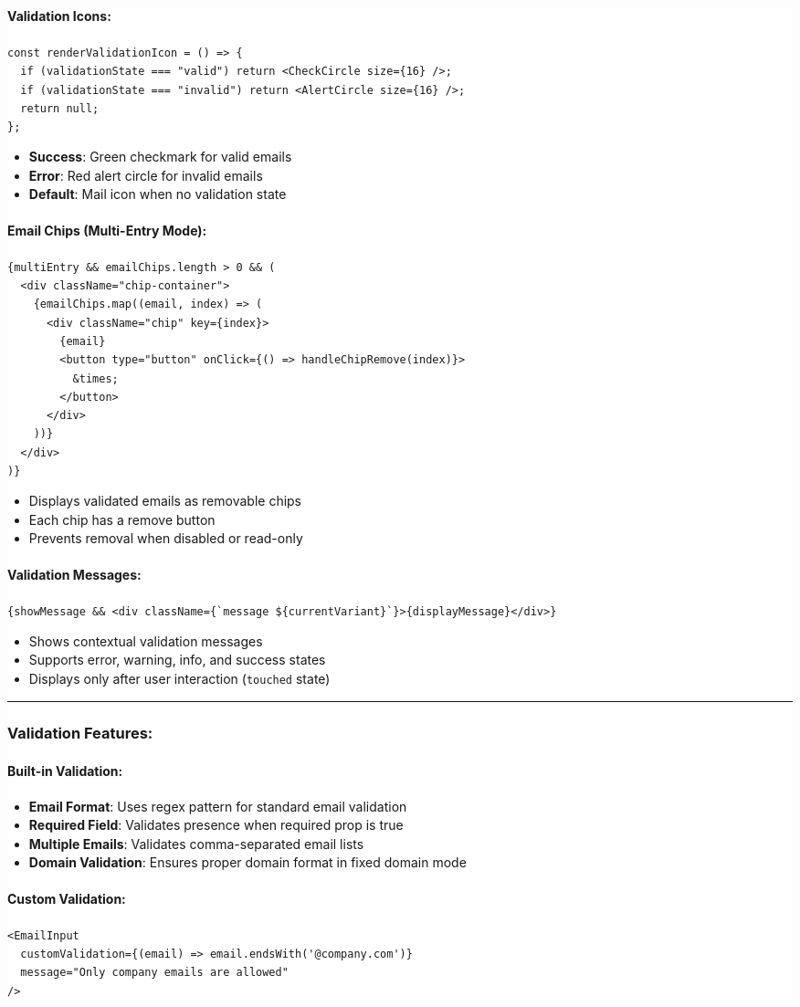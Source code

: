 #### Validation Icons:
```tsx
const renderValidationIcon = () => {
  if (validationState === "valid") return <CheckCircle size={16} />;
  if (validationState === "invalid") return <AlertCircle size={16} />;
  return null;
};
```
- **Success**: Green checkmark for valid emails
- **Error**: Red alert circle for invalid emails
- **Default**: Mail icon when no validation state

#### Email Chips (Multi-Entry Mode):
```tsx
{multiEntry && emailChips.length > 0 && (
  <div className="chip-container">
    {emailChips.map((email, index) => (
      <div className="chip" key={index}>
        {email}
        <button type="button" onClick={() => handleChipRemove(index)}>
          &times;
        </button>
      </div>
    ))}
  </div>
)}
```
- Displays validated emails as removable chips
- Each chip has a remove button
- Prevents removal when disabled or read-only

#### Validation Messages:
```tsx
{showMessage && <div className={`message ${currentVariant}`}>{displayMessage}</div>}
```
- Shows contextual validation messages
- Supports error, warning, info, and success states
- Displays only after user interaction (`touched` state)

---

### Validation Features:

#### Built-in Validation:
- **Email Format**: Uses regex pattern for standard email validation
- **Required Field**: Validates presence when required prop is true
- **Multiple Emails**: Validates comma-separated email lists
- **Domain Validation**: Ensures proper domain format in fixed domain mode

#### Custom Validation:
```tsx
<EmailInput
  customValidation={(email) => email.endsWith('@company.com')}
  message="Only company emails are allowed"
/>
```
